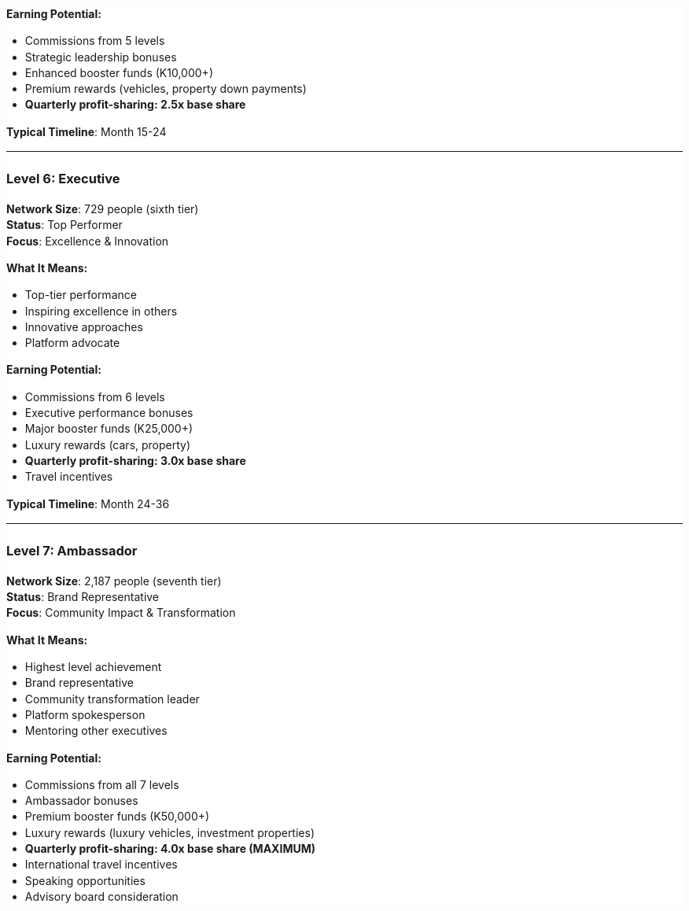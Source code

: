 **Earning Potential:**
- Commissions from 5 levels
- Strategic leadership bonuses
- Enhanced booster funds (K10,000+)
- Premium rewards (vehicles, property down payments)
- **Quarterly profit-sharing: 2.5x base share**

**Typical Timeline**: Month 15-24

---

### Level 6: Executive
**Network Size**: 729 people (sixth tier)  
**Status**: Top Performer  
**Focus**: Excellence & Innovation

**What It Means:**
- Top-tier performance
- Inspiring excellence in others
- Innovative approaches
- Platform advocate

**Earning Potential:**
- Commissions from 6 levels
- Executive performance bonuses
- Major booster funds (K25,000+)
- Luxury rewards (cars, property)
- **Quarterly profit-sharing: 3.0x base share**
- Travel incentives

**Typical Timeline**: Month 24-36

---

### Level 7: Ambassador
**Network Size**: 2,187 people (seventh tier)  
**Status**: Brand Representative  
**Focus**: Community Impact & Transformation

**What It Means:**
- Highest level achievement
- Brand representative
- Community transformation leader
- Platform spokesperson
- Mentoring other executives

**Earning Potential:**
- Commissions from all 7 levels
- Ambassador bonuses
- Premium booster funds (K50,000+)
- Luxury rewards (luxury vehicles, investment properties)
- **Quarterly profit-sharing: 4.0x base share (MAXIMUM)**
- International travel incentives
- Speaking opportunities
- Advisory board consideration
